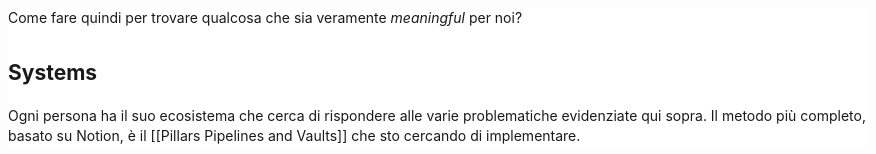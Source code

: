 Come fare quindi per trovare qualcosa che sia veramente *meaningful* per noi?




## Systems
Ogni persona ha il suo ecosistema che cerca di rispondere alle varie problematiche evidenziate qui sopra.
Il metodo più completo, basato su Notion, è il [[Pillars Pipelines and Vaults]] che sto cercando di implementare.